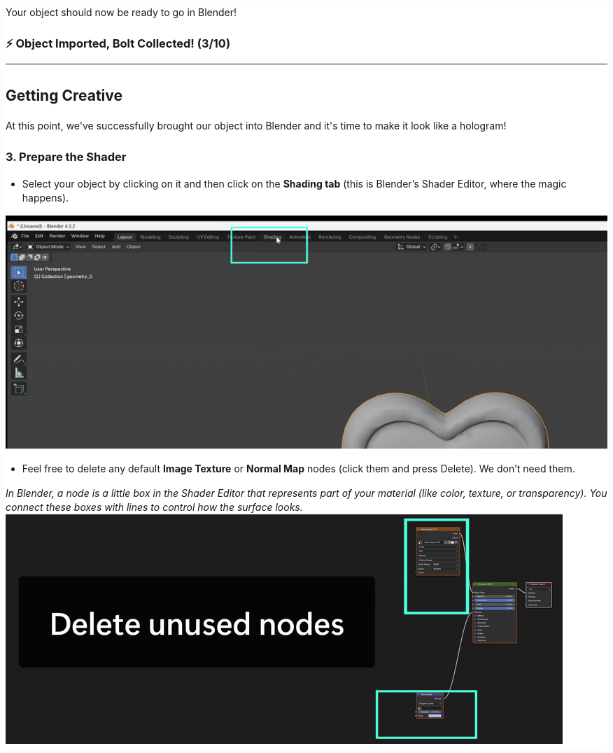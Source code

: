 Your object should now be ready to go in Blender!
### ⚡ Object Imported, Bolt Collected! (3/10)

---

## Getting Creative

At this point, we've successfully brought our object into Blender and it's time to make it look like a hologram!

### 3. Prepare the Shader

- Select your object by clicking on it and then click on the **Shading tab** (this is Blender’s Shader Editor, where the magic happens).

![Shading tab location](/images/blender-hologram/shadingTab.png)

- Feel free to delete any default **Image Texture** or **Normal Map** nodes (click them and press Delete). We don’t need them.

*In Blender, a node is a little box in the Shader Editor that represents part of your material (like color, texture, or transparency). You connect these boxes with lines to control how the surface looks.*
![Unused Nodes](/images/blender-hologram/unusedNodes.png)
